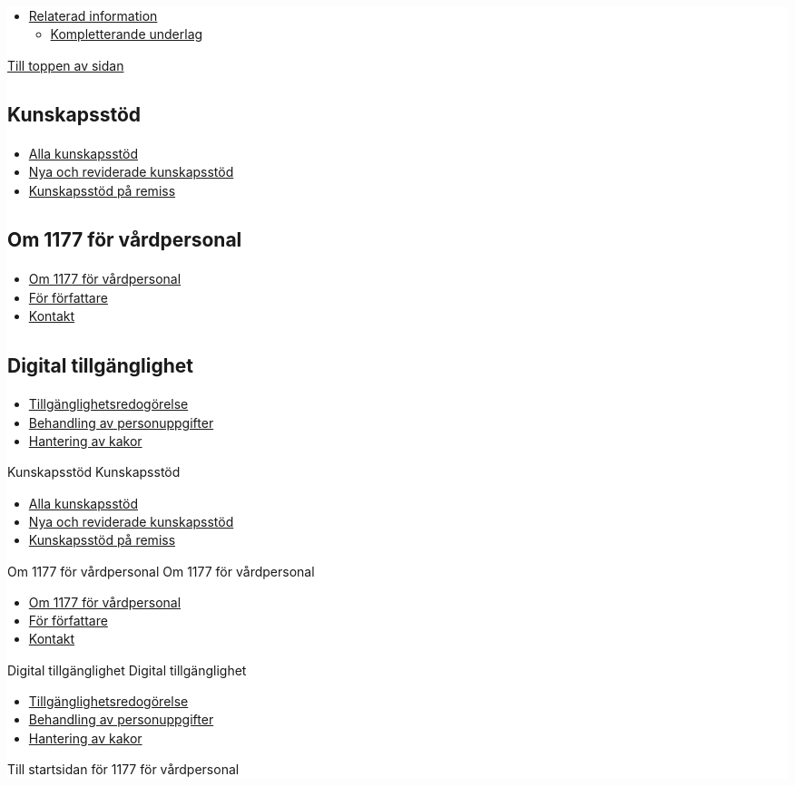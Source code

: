 *   [Relaterad information](https://vardpersonal.1177.se/kunskapsstod/kliniska-kunskapsstod/anemi-hos-barn/#section-3474)
    *   [Kompletterande underlag](https://vardpersonal.1177.se/kunskapsstod/kliniska-kunskapsstod/anemi-hos-barn/#section-3478)

[Till toppen av sidan](https://vardpersonal.1177.se/kunskapsstod/kliniska-kunskapsstod/anemi-hos-barn/#)

Kunskapsstöd
------------

*   [Alla kunskapsstöd](https://vardpersonal.1177.se/kunskapsstod/)
*   [Nya och reviderade kunskapsstöd](https://vardpersonal.1177.se/om-1177-for-vardpersonal/nya-och-reviderade-kunskapsstod/)
*   [Kunskapsstöd på remiss](https://vardpersonal.1177.se/om-1177-for-vardpersonal/remiss-och-synpunktsinhamtning/)

Om 1177 för vårdpersonal
------------------------

*   [Om 1177 för vårdpersonal](https://vardpersonal.1177.se/om-1177-for-vardpersonal/)
*   [För författare](https://vardpersonal.1177.se/for-forfattare/)
*   [Kontakt](https://vardpersonal.1177.se/om-1177-for-vardpersonal/kontakt/)

Digital tillgänglighet
----------------------

*   [Tillgänglighetsredogörelse](https://vardpersonal.1177.se/om-1177-for-vardpersonal/tillganglighetsredogorelse/)
*   [Behandling av personuppgifter](https://vardpersonal.1177.se/om-1177-for-vardpersonal/behandling-av-personuppgifter/)
*   [Hantering av kakor](https://vardpersonal.1177.se/om-1177-for-vardpersonal/hantering-av-kakor/)

Kunskapsstöd Kunskapsstöd

*   [Alla kunskapsstöd](https://vardpersonal.1177.se/kunskapsstod/)
*   [Nya och reviderade kunskapsstöd](https://vardpersonal.1177.se/om-1177-for-vardpersonal/nya-och-reviderade-kunskapsstod/)
*   [Kunskapsstöd på remiss](https://vardpersonal.1177.se/om-1177-for-vardpersonal/remiss-och-synpunktsinhamtning/)

Om 1177 för vårdpersonal Om 1177 för vårdpersonal

*   [Om 1177 för vårdpersonal](https://vardpersonal.1177.se/om-1177-for-vardpersonal/)
*   [För författare](https://vardpersonal.1177.se/for-forfattare/)
*   [Kontakt](https://vardpersonal.1177.se/om-1177-for-vardpersonal/kontakt/)

Digital tillgänglighet Digital tillgänglighet

*   [Tillgänglighetsredogörelse](https://vardpersonal.1177.se/om-1177-for-vardpersonal/tillganglighetsredogorelse/)
*   [Behandling av personuppgifter](https://vardpersonal.1177.se/om-1177-for-vardpersonal/behandling-av-personuppgifter/)
*   [Hantering av kakor](https://vardpersonal.1177.se/om-1177-for-vardpersonal/hantering-av-kakor/)

Till startsidan för 1177 för vårdpersonal
